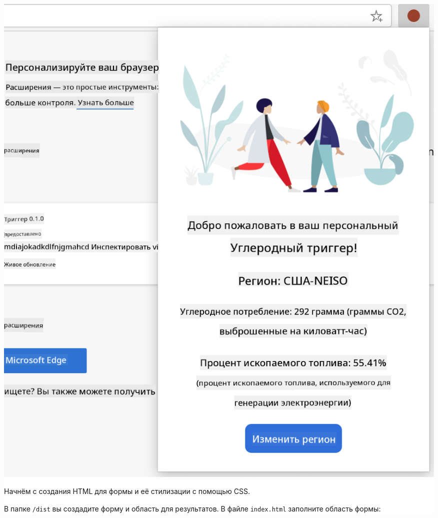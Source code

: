 ![Скриншот готового расширения, отображающего значения углеродного следа и процент ископаемого топлива для региона US-NEISO.](../../../../translated_images/2.1dae52ff0804224692cd648afbf2342955d7afe3b0101b617268130dfb427f55.ru.png)

Начнём с создания HTML для формы и её стилизации с помощью CSS.

В папке `/dist` вы создадите форму и область для результатов. В файле `index.html` заполните область формы:
